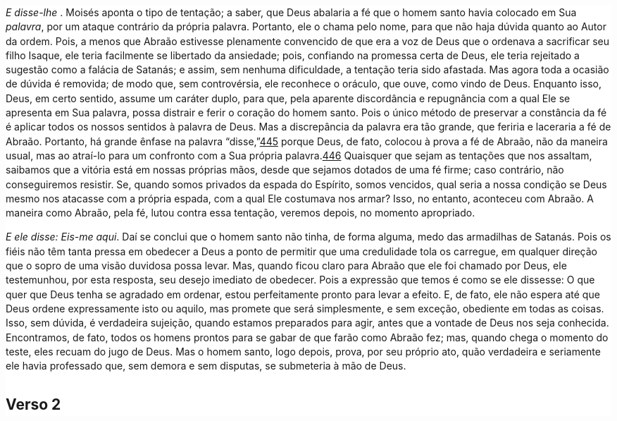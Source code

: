 
 _E disse-lhe_ . Moisés aponta o tipo de tentação; a saber, que Deus abalaria a fé que o homem santo havia colocado em Sua _palavra_, por um ataque contrário da própria palavra. Portanto, ele o chama pelo nome, para que não haja dúvida quanto ao Autor da ordem. Pois, a menos que Abraão estivesse plenamente convencido de que era a voz de Deus que o ordenava a sacrificar seu filho Isaque, ele teria facilmente se libertado da ansiedade; pois, confiando na promessa certa de Deus, ele teria rejeitado a sugestão como a falácia de Satanás; e assim, sem nenhuma dificuldade, a tentação teria sido afastada. Mas agora toda a ocasião de dúvida é removida; de modo que, sem controvérsia, ele reconhece o oráculo, que ouve, como vindo de Deus. Enquanto isso, Deus, em certo sentido, assume um caráter duplo, para que, pela aparente discordância e repugnância com a qual Ele se apresenta em Sua palavra, possa distrair e ferir o coração do homem santo. Pois o único método de preservar a constância da fé é aplicar todos os nossos sentidos à palavra de Deus. Mas a discrepância da palavra era tão grande, que feriria e laceraria a fé de Abraão. Portanto, há grande ênfase na palavra “disse,”[445](#Note-445) porque Deus, de fato, colocou à prova a fé de Abraão, não da maneira usual, mas ao atraí-lo para um confronto com a Sua própria palavra.[446](#Note-446) Quaisquer que sejam as tentações que nos assaltam, saibamos que a vitória está em nossas próprias mãos, desde que sejamos dotados de uma fé firme; caso contrário, não conseguiremos resistir. Se, quando somos privados da espada do Espírito, somos vencidos, qual seria a nossa condição se Deus mesmo nos atacasse com a própria espada, com a qual Ele costumava nos armar? Isso, no entanto, aconteceu com Abraão. A maneira como Abraão, pela fé, lutou contra essa tentação, veremos depois, no momento apropriado.


 _E ele disse: Eis-me aqui_. Daí se conclui que o homem santo não tinha, de forma alguma, medo das armadilhas de Satanás. Pois os fiéis não têm tanta pressa em obedecer a Deus a ponto de permitir que uma credulidade tola os carregue, em qualquer direção que o sopro de uma visão duvidosa possa levar. Mas, quando ficou claro para Abraão que ele foi chamado por Deus, ele testemunhou, por esta resposta, seu desejo imediato de obedecer. Pois a expressão que temos é como se ele dissesse: O que quer que Deus tenha se agradado em ordenar, estou perfeitamente pronto para levar a efeito. E, de fato, ele não espera até que Deus ordene expressamente isto ou aquilo, mas promete que será simplesmente, e sem exceção, obediente em todas as coisas. Isso, sem dúvida, é verdadeira sujeição, quando estamos preparados para agir, antes que a vontade de Deus nos seja conhecida. Encontramos, de fato, todos os homens prontos para se gabar de que farão como Abraão fez; mas, quando chega o momento do teste, eles recuam do jugo de Deus. Mas o homem santo, logo depois, prova, por seu próprio ato, quão verdadeira e seriamente ele havia professado que, sem demora e sem disputas, se submeteria à mão de Deus.

## Verso 2
